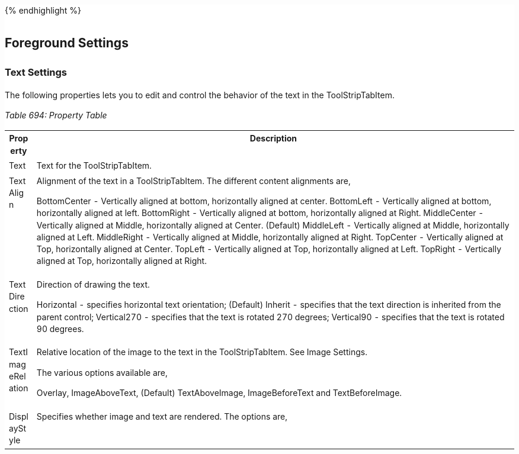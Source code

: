 {% endhighlight %}

## Foreground Settings 
### Text Settings
The following properties lets you to edit and control the behavior of the text in the ToolStripTabItem.

_Table 694: Property Table_
<table><tr><th>
Property</th><th>Description</th></tr>

<tr><td>Text</td>	<td>Text for the ToolStripTabItem.</td></tr>
<tr><td>TextAlign</td><td>	Alignment of the text in a ToolStripTabItem. The different content alignments are,

BottomCenter - Vertically aligned at bottom, horizontally aligned at center.
BottomLeft - Vertically aligned at bottom, horizontally aligned at left.
BottomRight - Vertically aligned at bottom, horizontally aligned at Right.
MiddleCenter - Vertically aligned at Middle, horizontally aligned at Center. (Default)
MiddleLeft - Vertically aligned at Middle, horizontally aligned at Left.
MiddleRight - Vertically aligned at Middle, horizontally aligned at Right.
TopCenter - Vertically aligned at Top, horizontally aligned at Center.
TopLeft - Vertically aligned at Top, horizontally aligned at Left.
TopRight - Vertically aligned at Top, horizontally aligned at Right.
</td>
</tr>
<tr><td>
TextDirection</td><td>	Direction of drawing the text. 

Horizontal - specifies horizontal text orientation; (Default)
Inherit - specifies that the text direction is inherited from the parent control; 
Vertical270 - specifies that the text is rotated 270 degrees; 
Vertical90 - specifies that the text is rotated 90 degrees.
</td>
<tr><td>
TextImageRelation</td><td>Relative location of the image to the text in the ToolStripTabItem. See Image Settings.

The various options available are,

Overlay, 
ImageAboveText, (Default)
TextAboveImage, 
ImageBeforeText and 
TextBeforeImage.

</td></tr>
<tr>
<td>
DisplayStyle</td>
<td>
Specifies whether image and text are rendered. The options are,
